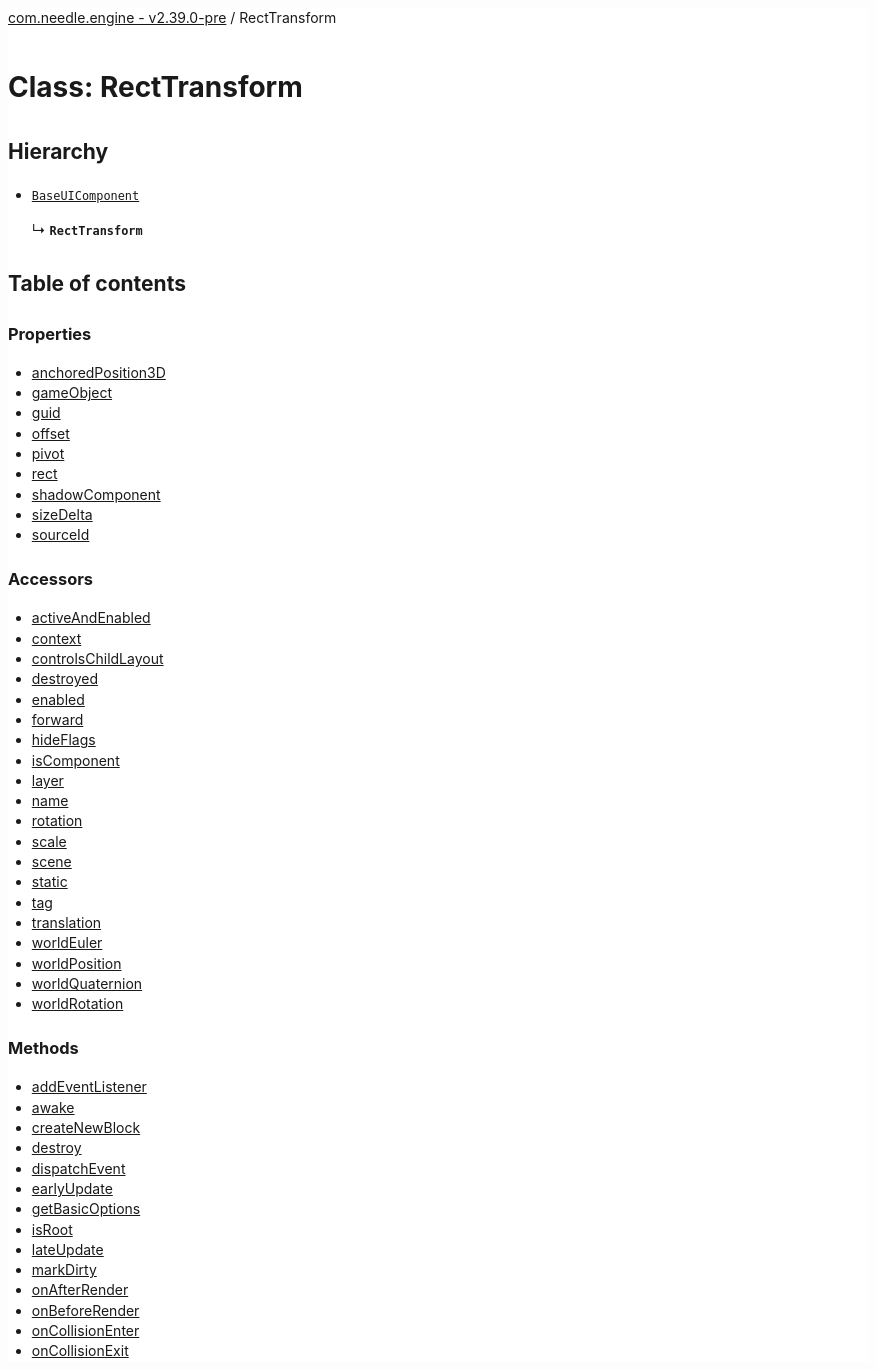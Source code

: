 [com.needle.engine - v2.39.0-pre](../README.md) / RectTransform

# Class: RectTransform

## Hierarchy

- [`BaseUIComponent`](BaseUIComponent.md)

  ↳ **`RectTransform`**

## Table of contents

### Properties

- [anchoredPosition3D](RectTransform.md#anchoredposition3d)
- [gameObject](RectTransform.md#gameobject)
- [guid](RectTransform.md#guid)
- [offset](RectTransform.md#offset)
- [pivot](RectTransform.md#pivot)
- [rect](RectTransform.md#rect)
- [shadowComponent](RectTransform.md#shadowcomponent)
- [sizeDelta](RectTransform.md#sizedelta)
- [sourceId](RectTransform.md#sourceid)

### Accessors

- [activeAndEnabled](RectTransform.md#activeandenabled)
- [context](RectTransform.md#context)
- [controlsChildLayout](RectTransform.md#controlschildlayout)
- [destroyed](RectTransform.md#destroyed)
- [enabled](RectTransform.md#enabled)
- [forward](RectTransform.md#forward)
- [hideFlags](RectTransform.md#hideflags)
- [isComponent](RectTransform.md#iscomponent)
- [layer](RectTransform.md#layer)
- [name](RectTransform.md#name)
- [rotation](RectTransform.md#rotation)
- [scale](RectTransform.md#scale)
- [scene](RectTransform.md#scene)
- [static](RectTransform.md#static)
- [tag](RectTransform.md#tag)
- [translation](RectTransform.md#translation)
- [worldEuler](RectTransform.md#worldeuler)
- [worldPosition](RectTransform.md#worldposition)
- [worldQuaternion](RectTransform.md#worldquaternion)
- [worldRotation](RectTransform.md#worldrotation)

### Methods

- [addEventListener](RectTransform.md#addeventlistener)
- [awake](RectTransform.md#awake)
- [createNewBlock](RectTransform.md#createnewblock)
- [destroy](RectTransform.md#destroy)
- [dispatchEvent](RectTransform.md#dispatchevent)
- [earlyUpdate](RectTransform.md#earlyupdate)
- [getBasicOptions](RectTransform.md#getbasicoptions)
- [isRoot](RectTransform.md#isroot)
- [lateUpdate](RectTransform.md#lateupdate)
- [markDirty](RectTransform.md#markdirty)
- [onAfterRender](RectTransform.md#onafterrender)
- [onBeforeRender](RectTransform.md#onbeforerender)
- [onCollisionEnter](RectTransform.md#oncollisionenter)
- [onCollisionExit](RectTransform.md#oncollisionexit)